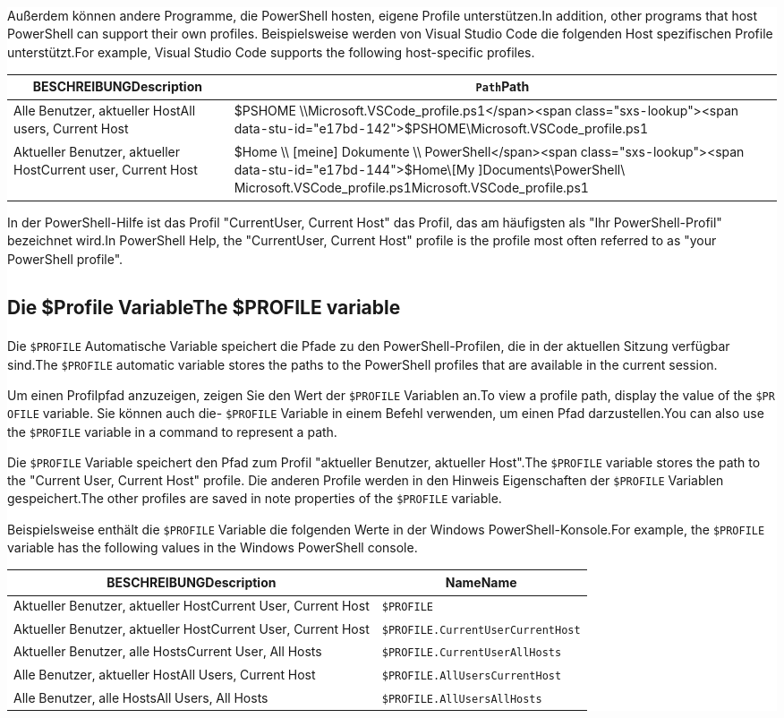 <span data-ttu-id="e17bd-137">Außerdem können andere Programme, die PowerShell hosten, eigene Profile unterstützen.</span><span class="sxs-lookup"><span data-stu-id="e17bd-137">In addition, other programs that host PowerShell can support their own profiles.</span></span> <span data-ttu-id="e17bd-138">Beispielsweise werden von Visual Studio Code die folgenden Host spezifischen Profile unterstützt.</span><span class="sxs-lookup"><span data-stu-id="e17bd-138">For example, Visual Studio Code supports the following host-specific profiles.</span></span>

|<span data-ttu-id="e17bd-139">BESCHREIBUNG</span><span class="sxs-lookup"><span data-stu-id="e17bd-139">Description</span></span>               | <span data-ttu-id="e17bd-140">`Path`</span><span class="sxs-lookup"><span data-stu-id="e17bd-140">Path</span></span>                                     |
|--------------------------|------------------------------------------|
|<span data-ttu-id="e17bd-141">Alle Benutzer, aktueller Host</span><span class="sxs-lookup"><span data-stu-id="e17bd-141">All users, Current Host</span></span>   |<span data-ttu-id="e17bd-142">$PSHOME \\Microsoft.VSCode_profile.ps1</span><span class="sxs-lookup"><span data-stu-id="e17bd-142">$PSHOME\\Microsoft.VSCode_profile.ps1</span></span>|
|<span data-ttu-id="e17bd-143">Aktueller Benutzer, aktueller Host</span><span class="sxs-lookup"><span data-stu-id="e17bd-143">Current user, Current Host</span></span>|<span data-ttu-id="e17bd-144">$Home \\ [meine] Dokumente \\ PowerShell</span><span class="sxs-lookup"><span data-stu-id="e17bd-144">$Home\\[My ]Documents\\PowerShell</span></span>\\<br><span data-ttu-id="e17bd-145">Microsoft.VSCode_profile.ps1</span><span class="sxs-lookup"><span data-stu-id="e17bd-145">Microsoft.VSCode_profile.ps1</span></span>|

<span data-ttu-id="e17bd-146">In der PowerShell-Hilfe ist das Profil "CurrentUser, Current Host" das Profil, das am häufigsten als "Ihr PowerShell-Profil" bezeichnet wird.</span><span class="sxs-lookup"><span data-stu-id="e17bd-146">In PowerShell Help, the "CurrentUser, Current Host" profile is the profile most often referred to as "your PowerShell profile".</span></span>

## <a name="the-profile-variable"></a><span data-ttu-id="e17bd-147">Die $Profile Variable</span><span class="sxs-lookup"><span data-stu-id="e17bd-147">The $PROFILE variable</span></span>

<span data-ttu-id="e17bd-148">Die `$PROFILE` Automatische Variable speichert die Pfade zu den PowerShell-Profilen, die in der aktuellen Sitzung verfügbar sind.</span><span class="sxs-lookup"><span data-stu-id="e17bd-148">The `$PROFILE` automatic variable stores the paths to the PowerShell profiles that are available in the current session.</span></span>

<span data-ttu-id="e17bd-149">Um einen Profilpfad anzuzeigen, zeigen Sie den Wert der `$PROFILE` Variablen an.</span><span class="sxs-lookup"><span data-stu-id="e17bd-149">To view a profile path, display the value of the `$PROFILE` variable.</span></span> <span data-ttu-id="e17bd-150">Sie können auch die- `$PROFILE` Variable in einem Befehl verwenden, um einen Pfad darzustellen.</span><span class="sxs-lookup"><span data-stu-id="e17bd-150">You can also use the `$PROFILE` variable in a command to represent a path.</span></span>

<span data-ttu-id="e17bd-151">Die `$PROFILE` Variable speichert den Pfad zum Profil "aktueller Benutzer, aktueller Host".</span><span class="sxs-lookup"><span data-stu-id="e17bd-151">The `$PROFILE` variable stores the path to the "Current User, Current Host" profile.</span></span> <span data-ttu-id="e17bd-152">Die anderen Profile werden in den Hinweis Eigenschaften der `$PROFILE` Variablen gespeichert.</span><span class="sxs-lookup"><span data-stu-id="e17bd-152">The other profiles are saved in note properties of the `$PROFILE` variable.</span></span>

<span data-ttu-id="e17bd-153">Beispielsweise enthält die `$PROFILE` Variable die folgenden Werte in der Windows PowerShell-Konsole.</span><span class="sxs-lookup"><span data-stu-id="e17bd-153">For example, the `$PROFILE` variable has the following values in the Windows PowerShell console.</span></span>

|<span data-ttu-id="e17bd-154">BESCHREIBUNG</span><span class="sxs-lookup"><span data-stu-id="e17bd-154">Description</span></span>                |<span data-ttu-id="e17bd-155">Name</span><span class="sxs-lookup"><span data-stu-id="e17bd-155">Name</span></span>                              |
|---------------------------|----------------------------------|
|<span data-ttu-id="e17bd-156">Aktueller Benutzer, aktueller Host</span><span class="sxs-lookup"><span data-stu-id="e17bd-156">Current User, Current Host</span></span> |`$PROFILE`                        |
|<span data-ttu-id="e17bd-157">Aktueller Benutzer, aktueller Host</span><span class="sxs-lookup"><span data-stu-id="e17bd-157">Current User, Current Host</span></span> |`$PROFILE.CurrentUserCurrentHost` |
|<span data-ttu-id="e17bd-158">Aktueller Benutzer, alle Hosts</span><span class="sxs-lookup"><span data-stu-id="e17bd-158">Current User, All Hosts</span></span>    |`$PROFILE.CurrentUserAllHosts`    |
|<span data-ttu-id="e17bd-159">Alle Benutzer, aktueller Host</span><span class="sxs-lookup"><span data-stu-id="e17bd-159">All Users, Current Host</span></span>    |`$PROFILE.AllUsersCurrentHost`    |
|<span data-ttu-id="e17bd-160">Alle Benutzer, alle Hosts</span><span class="sxs-lookup"><span data-stu-id="e17bd-160">All Users, All Hosts</span></span>       |`$PROFILE.AllUsersAllHosts`       |
